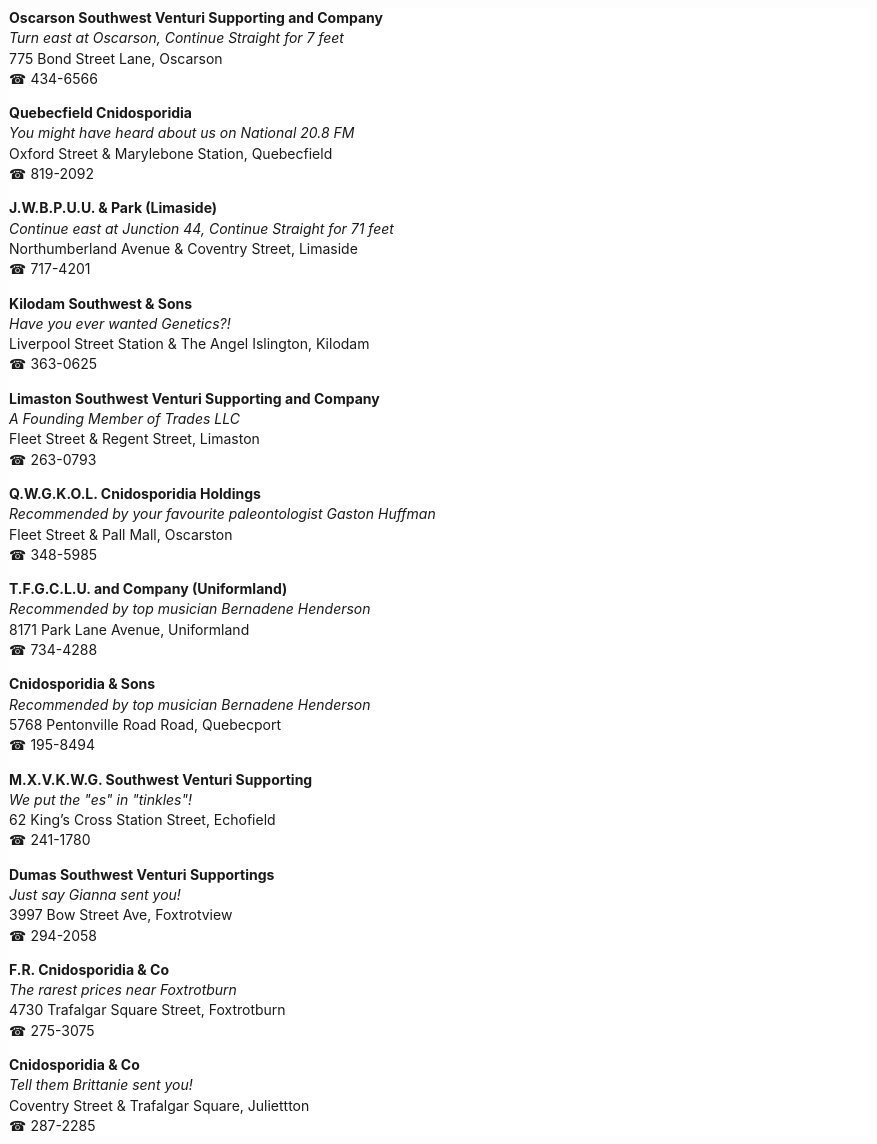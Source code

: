 **Oscarson Southwest Venturi Supporting and Company**  
_Turn east at Oscarson, Continue Straight for 7 feet_  
775 Bond Street Lane, Oscarson  
☎ 434-6566

**Quebecfield Cnidosporidia**  
_You might have heard about us on National 20.8 FM_  
Oxford Street & Marylebone Station, Quebecfield  
☎ 819-2092

**J.W.B.P.U.U. & Park (Limaside)**  
_Continue east at Junction 44, Continue Straight for 71 feet_  
Northumberland Avenue & Coventry Street, Limaside  
☎ 717-4201

**Kilodam Southwest & Sons**  
_Have you ever wanted Genetics?!_  
Liverpool Street Station & The Angel Islington, Kilodam  
☎ 363-0625

**Limaston Southwest Venturi Supporting and Company**  
_A Founding Member of Trades LLC_  
Fleet Street & Regent Street, Limaston  
☎ 263-0793

**Q.W.G.K.O.L. Cnidosporidia Holdings**  
_Recommended by your favourite paleontologist Gaston Huffman_  
Fleet Street & Pall Mall, Oscarston  
☎ 348-5985

**T.F.G.C.L.U. and Company (Uniformland)**  
_Recommended by top musician Bernadene Henderson_  
8171 Park Lane Avenue, Uniformland  
☎ 734-4288

**Cnidosporidia & Sons**  
_Recommended by top musician Bernadene Henderson_  
5768 Pentonville Road Road, Quebecport  
☎ 195-8494

**M.X.V.K.W.G. Southwest Venturi Supporting**  
_We put the "es" in "tinkles"!_  
62 King’s Cross Station Street, Echofield  
☎ 241-1780

**Dumas Southwest Venturi Supportings**  
_Just say Gianna sent you!_  
3997 Bow Street Ave, Foxtrotview  
☎ 294-2058

**F.R. Cnidosporidia & Co**  
_The rarest prices near Foxtrotburn_  
4730 Trafalgar Square Street, Foxtrotburn  
☎ 275-3075

**Cnidosporidia & Co**  
_Tell them Brittanie sent you!_  
Coventry Street & Trafalgar Square, Juliettton  
☎ 287-2285

